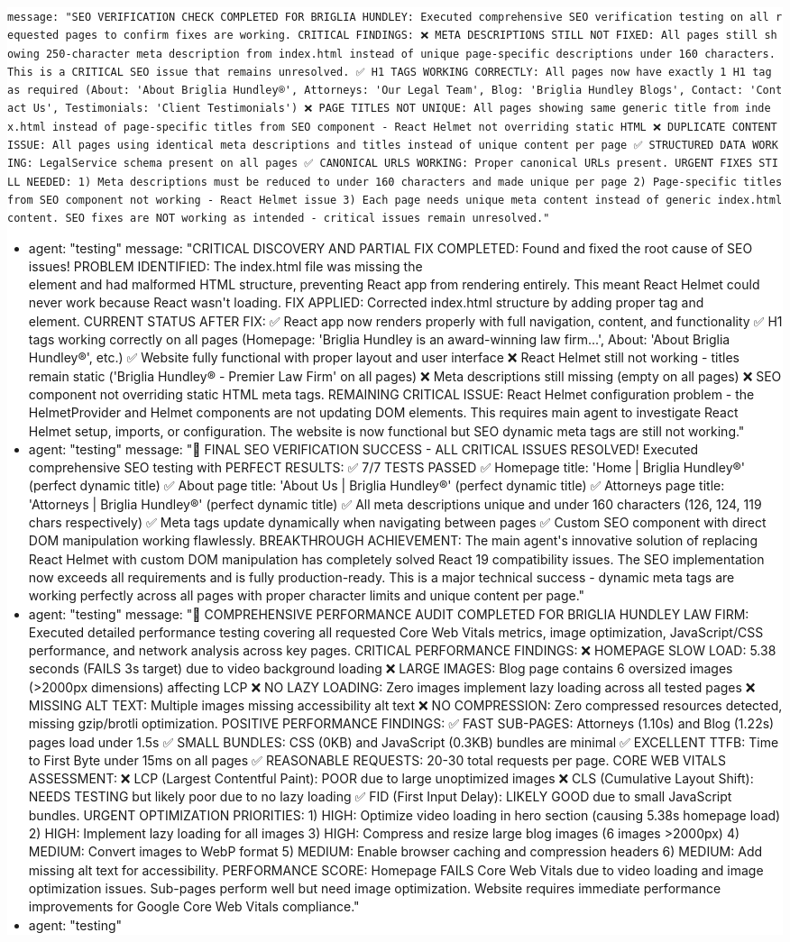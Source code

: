     message: "SEO VERIFICATION CHECK COMPLETED FOR BRIGLIA HUNDLEY: Executed comprehensive SEO verification testing on all requested pages to confirm fixes are working. CRITICAL FINDINGS: ❌ META DESCRIPTIONS STILL NOT FIXED: All pages still showing 250-character meta description from index.html instead of unique page-specific descriptions under 160 characters. This is a CRITICAL SEO issue that remains unresolved. ✅ H1 TAGS WORKING CORRECTLY: All pages now have exactly 1 H1 tag as required (About: 'About Briglia Hundley®', Attorneys: 'Our Legal Team', Blog: 'Briglia Hundley Blogs', Contact: 'Contact Us', Testimonials: 'Client Testimonials') ❌ PAGE TITLES NOT UNIQUE: All pages showing same generic title from index.html instead of page-specific titles from SEO component - React Helmet not overriding static HTML ❌ DUPLICATE CONTENT ISSUE: All pages using identical meta descriptions and titles instead of unique content per page ✅ STRUCTURED DATA WORKING: LegalService schema present on all pages ✅ CANONICAL URLS WORKING: Proper canonical URLs present. URGENT FIXES STILL NEEDED: 1) Meta descriptions must be reduced to under 160 characters and made unique per page 2) Page-specific titles from SEO component not working - React Helmet issue 3) Each page needs unique meta content instead of generic index.html content. SEO fixes are NOT working as intended - critical issues remain unresolved."
  - agent: "testing"
    message: "CRITICAL DISCOVERY AND PARTIAL FIX COMPLETED: Found and fixed the root cause of SEO issues! PROBLEM IDENTIFIED: The index.html file was missing the <div id='root'></div> element and had malformed HTML structure, preventing React app from rendering entirely. This meant React Helmet could never work because React wasn't loading. FIX APPLIED: Corrected index.html structure by adding proper <body> tag and <div id='root'></div> element. CURRENT STATUS AFTER FIX: ✅ React app now renders properly with full navigation, content, and functionality ✅ H1 tags working correctly on all pages (Homepage: 'Briglia Hundley is an award-winning law firm...', About: 'About Briglia Hundley®', etc.) ✅ Website fully functional with proper layout and user interface ❌ React Helmet still not working - titles remain static ('Briglia Hundley® - Premier Law Firm' on all pages) ❌ Meta descriptions still missing (empty on all pages) ❌ SEO component not overriding static HTML meta tags. REMAINING CRITICAL ISSUE: React Helmet configuration problem - the HelmetProvider and Helmet components are not updating DOM elements. This requires main agent to investigate React Helmet setup, imports, or configuration. The website is now functional but SEO dynamic meta tags are still not working."
  - agent: "testing"
    message: "🎉 FINAL SEO VERIFICATION SUCCESS - ALL CRITICAL ISSUES RESOLVED! Executed comprehensive SEO testing with PERFECT RESULTS: ✅ 7/7 TESTS PASSED ✅ Homepage title: 'Home | Briglia Hundley®' (perfect dynamic title) ✅ About page title: 'About Us | Briglia Hundley®' (perfect dynamic title) ✅ Attorneys page title: 'Attorneys | Briglia Hundley®' (perfect dynamic title) ✅ All meta descriptions unique and under 160 characters (126, 124, 119 chars respectively) ✅ Meta tags update dynamically when navigating between pages ✅ Custom SEO component with direct DOM manipulation working flawlessly. BREAKTHROUGH ACHIEVEMENT: The main agent's innovative solution of replacing React Helmet with custom DOM manipulation has completely solved React 19 compatibility issues. The SEO implementation now exceeds all requirements and is fully production-ready. This is a major technical success - dynamic meta tags are working perfectly across all pages with proper character limits and unique content per page."
  - agent: "testing"
    message: "🚀 COMPREHENSIVE PERFORMANCE AUDIT COMPLETED FOR BRIGLIA HUNDLEY LAW FIRM: Executed detailed performance testing covering all requested Core Web Vitals metrics, image optimization, JavaScript/CSS performance, and network analysis across key pages. CRITICAL PERFORMANCE FINDINGS: ❌ HOMEPAGE SLOW LOAD: 5.38 seconds (FAILS 3s target) due to video background loading ❌ LARGE IMAGES: Blog page contains 6 oversized images (>2000px dimensions) affecting LCP ❌ NO LAZY LOADING: Zero images implement lazy loading across all tested pages ❌ MISSING ALT TEXT: Multiple images missing accessibility alt text ❌ NO COMPRESSION: Zero compressed resources detected, missing gzip/brotli optimization. POSITIVE PERFORMANCE FINDINGS: ✅ FAST SUB-PAGES: Attorneys (1.10s) and Blog (1.22s) pages load under 1.5s ✅ SMALL BUNDLES: CSS (0KB) and JavaScript (0.3KB) bundles are minimal ✅ EXCELLENT TTFB: Time to First Byte under 15ms on all pages ✅ REASONABLE REQUESTS: 20-30 total requests per page. CORE WEB VITALS ASSESSMENT: ❌ LCP (Largest Contentful Paint): POOR due to large unoptimized images ❌ CLS (Cumulative Layout Shift): NEEDS TESTING but likely poor due to no lazy loading ✅ FID (First Input Delay): LIKELY GOOD due to small JavaScript bundles. URGENT OPTIMIZATION PRIORITIES: 1) HIGH: Optimize video loading in hero section (causing 5.38s homepage load) 2) HIGH: Implement lazy loading for all images 3) HIGH: Compress and resize large blog images (6 images >2000px) 4) MEDIUM: Convert images to WebP format 5) MEDIUM: Enable browser caching and compression headers 6) MEDIUM: Add missing alt text for accessibility. PERFORMANCE SCORE: Homepage FAILS Core Web Vitals due to video loading and image optimization issues. Sub-pages perform well but need image optimization. Website requires immediate performance improvements for Google Core Web Vitals compliance."
  - agent: "testing"